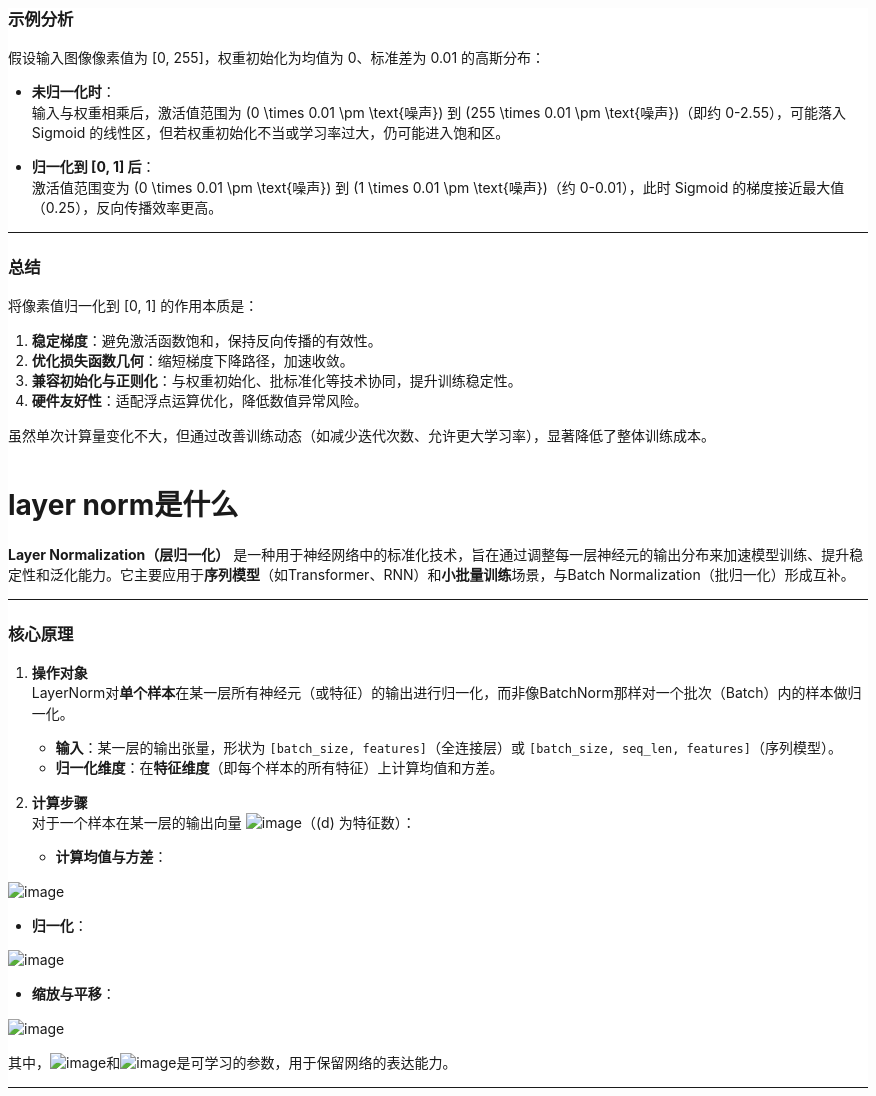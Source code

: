
### **示例分析**
假设输入图像像素值为 [0, 255]，权重初始化为均值为 0、标准差为 0.01 的高斯分布：
- **未归一化时**：  
  输入与权重相乘后，激活值范围为 \(0 \times 0.01 \pm \text{噪声}\) 到 \(255 \times 0.01 \pm \text{噪声}\)（即约 0-2.55），可能落入 Sigmoid 的线性区，但若权重初始化不当或学习率过大，仍可能进入饱和区。
  
- **归一化到 [0, 1] 后**：  
  激活值范围变为 \(0 \times 0.01 \pm \text{噪声}\) 到 \(1 \times 0.01 \pm \text{噪声}\)（约 0-0.01），此时 Sigmoid 的梯度接近最大值（0.25），反向传播效率更高。

---

### **总结**
将像素值归一化到 [0, 1] 的作用本质是：
1. **稳定梯度**：避免激活函数饱和，保持反向传播的有效性。
2. **优化损失函数几何**：缩短梯度下降路径，加速收敛。
3. **兼容初始化与正则化**：与权重初始化、批标准化等技术协同，提升训练稳定性。
4. **硬件友好性**：适配浮点运算优化，降低数值异常风险。

虽然单次计算量变化不大，但通过改善训练动态（如减少迭代次数、允许更大学习率），显著降低了整体训练成本。



# layer norm是什么
**Layer Normalization（层归一化）** 是一种用于神经网络中的标准化技术，旨在通过调整每一层神经元的输出分布来加速模型训练、提升稳定性和泛化能力。它主要应用于**序列模型**（如Transformer、RNN）和**小批量训练**场景，与Batch Normalization（批归一化）形成互补。

---

### **核心原理**
1. **操作对象**  
   LayerNorm对**单个样本**在某一层所有神经元（或特征）的输出进行归一化，而非像BatchNorm那样对一个批次（Batch）内的样本做归一化。  
   - **输入**：某一层的输出张量，形状为 `[batch_size, features]`（全连接层）或 `[batch_size, seq_len, features]`（序列模型）。  
   - **归一化维度**：在**特征维度**（即每个样本的所有特征）上计算均值和方差。

2. **计算步骤**  
   对于一个样本在某一层的输出向量 ![image](https://github.com/user-attachments/assets/80176298-16d4-44a7-8ea0-17a0e7bf4b6f)（\(d\) 为特征数）：  
   - **计算均值与方差**：  

![image](https://github.com/user-attachments/assets/19f60a2a-a091-4807-8257-62a277e7c75f)

   - **归一化**：  

![image](https://github.com/user-attachments/assets/88a59781-1d03-48d7-bb43-5c04aa5ddeb7)

   - **缩放与平移**：  

![image](https://github.com/user-attachments/assets/4c18e13f-2432-41cc-aa7e-0ccc9508261c)

   其中，![image](https://github.com/user-attachments/assets/c5511bd8-bf2b-4ad8-9656-c103a223da21)和![image](https://github.com/user-attachments/assets/e4bfcac5-4127-427f-9a66-cf7738476ea7)是可学习的参数，用于保留网络的表达能力。

---